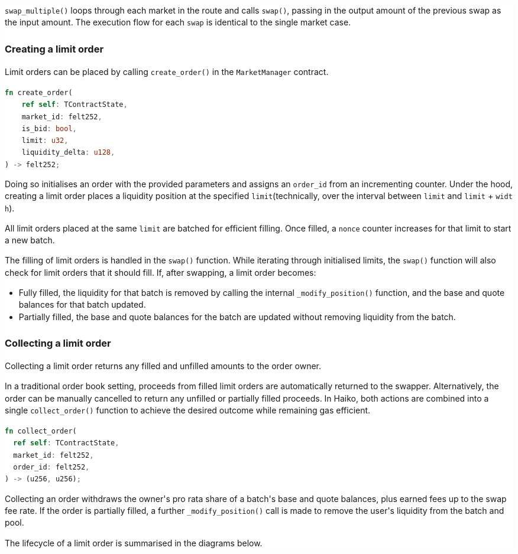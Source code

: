 `swap_multiple()` loops through each market in the route and calls `swap()`, passing in the output amount of the previous swap as the input amount. The execution flow for each `swap` is identical to the single market case.

### Creating a limit order

Limit orders can be placed by calling `create_order()` in the `MarketManager` contract.

```rust
fn create_order(
    ref self: TContractState,
    market_id: felt252,
    is_bid: bool,
    limit: u32,
    liquidity_delta: u128,
) -> felt252;
```

Doing so initialises an order with the provided parameters and assigns an `order_id` from an incrementing counter. Under the hood, creating a limit order places a liquidity position at the specified `limit`(technically, over the interval between `limit` and `limit` + `width`).

All limit orders placed at the same `limit` are batched for efficient filling. Once filled, a `nonce` counter increases for that limit to start a new batch.

The filling of limit orders is handled in the `swap()` function. While iterating through initialised limits, the `swap()` function will also check for limit orders that it should fill. If, after swapping, a limit order becomes:

- Fully filled, the liquidity for that batch is removed by calling the internal `_modify_position()` function, and the base and quote balances for that batch updated.
- Partially filled, the base and quote balances for the batch are updated without removing liquidity from the batch.

### Collecting a limit order

Collecting a limit order returns any filled and unfilled amounts to the order owner.

In a traditional order book setting, proceeds from filled limit orders are automatically returned to the swapper. Alternatively, the order can be manually cancelled to return any unfilled or partially filled proceeds. In Haiko, both actions are combined into a single `collect_order()` function to achieve the desired outcome while remaining gas efficient.

```rust
fn collect_order(
  ref self: TContractState,
  market_id: felt252,
  order_id: felt252,
) -> (u256, u256);
```

Collecting an order withdraws the owner's pro rata share of a batch's base and quote balances, plus earned fees up to the swap fee rate. If the order is partially filled, a further `_modify_position()` call is made to remove the user's liquidity from the batch and pool.

The lifecycle of a limit order is summarised in the diagrams below.

